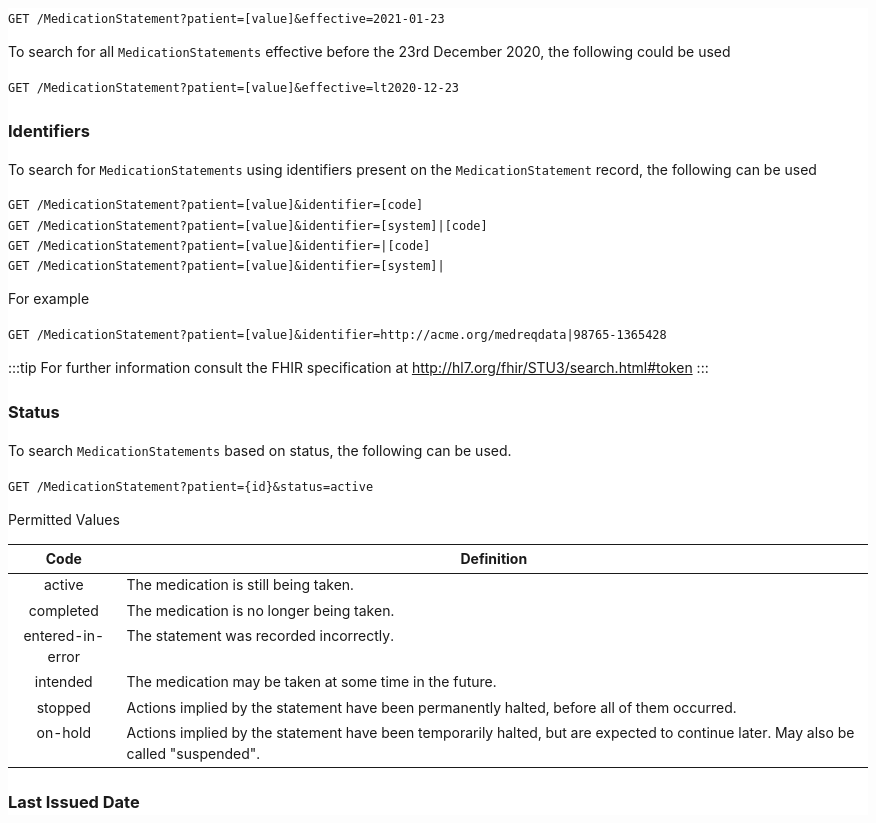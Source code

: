 ```http
GET /MedicationStatement?patient=[value]&effective=2021-01-23
```

To search for all `MedicationStatements` effective before the 23rd December 2020, the following could be used

```http
GET /MedicationStatement?patient=[value]&effective=lt2020-12-23
```

### Identifiers

To search for `MedicationStatements` using identifiers present on the `MedicationStatement` record, the following can be used

```http
GET /MedicationStatement?patient=[value]&identifier=[code]
GET /MedicationStatement?patient=[value]&identifier=[system]|[code]
GET /MedicationStatement?patient=[value]&identifier=|[code]
GET /MedicationStatement?patient=[value]&identifier=[system]|
```

For example

```http
GET /MedicationStatement?patient=[value]&identifier=http://acme.org/medreqdata|98765-1365428
```

:::tip
For further information consult the FHIR specification at http://hl7.org/fhir/STU3/search.html#token
:::

### Status

To search `MedicationStatements` based on status, the following can be used.

```http
GET /MedicationStatement?patient={id}&status=active
```
Permitted Values

|Code	         |Definition |
| :------------: |---------------------------------------------- |
|active          |The medication is still being taken.|
|completed       |The medication is no longer being taken.|
|entered-in-error|The statement was recorded incorrectly.|
|intended        |The medication may be taken at some time in the future.|
|stopped         |Actions implied by the statement have been permanently halted, before all of them occurred.|
|on-hold         |Actions implied by the statement have been temporarily halted, but are expected to continue later. May also be called "suspended".|

### Last Issued Date
